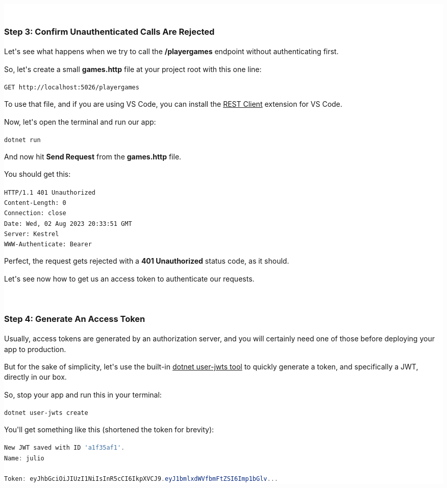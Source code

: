 <br/>

### **Step 3: Confirm Unauthenticated Calls Are Rejected**
Let's see what happens when we try to call the **/playergames** endpoint without authenticating first.

So, let's create a small **games.http** file at your project root with this one line:

```http
GET http://localhost:5026/playergames
```

To use that file, and if you are using VS Code, you can install the [REST Client](https://marketplace.visualstudio.com/items?itemName=humao.rest-client) extension for VS Code.

Now, let's open the terminal and run our app:

```powershell
dotnet run
```

And now hit **Send Request** from the **games.http** file. 

You should get this:

```http
HTTP/1.1 401 Unauthorized
Content-Length: 0
Connection: close
Date: Wed, 02 Aug 2023 20:33:51 GMT
Server: Kestrel
WWW-Authenticate: Bearer
```

Perfect, the request gets rejected with a **401 Unauthorized** status code, as it should.

Let's see now how to get us an access token to authenticate our requests.

<br/>

### **Step 4: Generate An Access Token**
Usually, access tokens are generated by an authorization server, and you will certainly need one of those before deploying your app to production.

But for the sake of simplicity, let's use the built-in [dotnet user-jwts tool](https://learn.microsoft.com/aspnet/core/security/authentication/jwt-authn) to quickly generate a token, and specifically a JWT, directly in our box.

So, stop your app and run this in your terminal:

```powershell
dotnet user-jwts create
```

You'll get something like this (shortened the token for brevity):

```powershell
New JWT saved with ID 'a1f35af1'.
Name: julio

Token: eyJhbGciOiJIUzI1NiIsInR5cCI6IkpXVCJ9.eyJ1bmlxdWVfbmFtZSI6Imp1bGlv...
```
